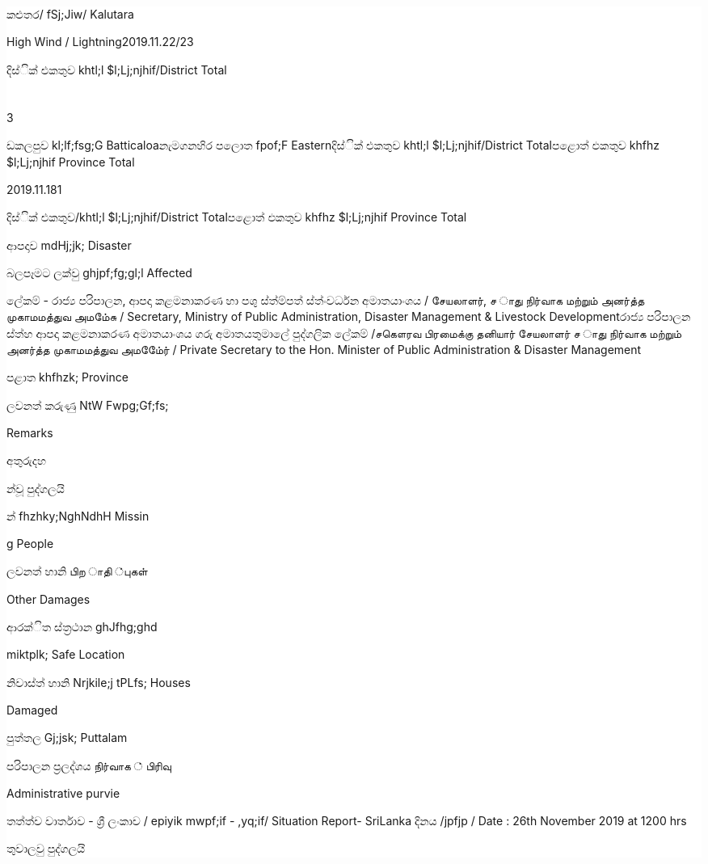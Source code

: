 කළුතර/ fSj;Jiw/ Kalutara

High Wind / Lightning2019.11.22/23

දිස්ික් එකතුව khtl;l $l;Lj;njhif/District Total

#

3

ඩකලපුව kl;lf;fsg;G Batticaloaනැමගනහිර පලොත fpof;F Easternදිස්ික් එකතුව khtl;l $l;Lj;njhif/District Totalපළොත් ඵකතුව khfhz $l;Lj;njhif Province Total

2019.11.181

දිස්ික් එකතුව/khtl;l $l;Lj;njhif/District Totalපළොත් ඵකතුව khfhz $l;Lj;njhif Province Total

ආපදාව mdHj;jk; Disaster

බලපෑමට ලක්වු ghjpf;fg;gl;l Affected

ලේකම් - රාජ්‍ය පරිපාලන, ආපදා කළමනාකරණ හා පශු ස්ත්‍ම්පත් ස්ත්‍ංවර්ධන අමාතයාංශය / சேயலாளர், ச ாது நிர்வாக மற்றும் அனர்த்த முகாமமத்துவ அமமே்சு / Secretary, Ministry of Public Administration, Disaster Management & Livestock Developmentරාජ්‍ය පරිපාලන ස්ත්‍හ ආපදා කළමනාකරණ අමාතයාංශය ගරු අමාතයතුමාලේ පුද්ගලික ලේකම් /சகௌரவ பிரமைக்கு தனியார் சேயலாளர் ச ாது நிர்வாக மற்றும் அனர்த்த முகாமமத்துவ அமமே்ேர் / Private Secretary to the Hon. Minister of Public Administration & Disaster Management

පළාත khfhzk; Province

ලවනත් කරුණු NtW Fwpg;Gf;fs;

Remarks

අතුරුදහ

න්වූ පුද්ගලයි

න් fhzhky;NghNdhH Missin

g People

ලවනත් හානි பிற ாதி ்புகள்

Other Damages

ආරක්ිත ස්ත්‍රථාන ghJfhg;ghd

miktplk; Safe Location

නිවාස්ත්‍ හානි Nrjkile;j tPLfs; Houses

Damaged

පුත්තල Gj;jsk; Puttalam

පරිපාලන ප්‍රලද්ශය நிர்வாக ் பிரிவு

Administrative purvie

තත්ත්ව වාර්තාව - ශ්‍රී ලංකාව / epiyik mwpf;if - ,yq;if/ Situation Report- SriLanka දිනය /jpfjp / Date : 26th November 2019 at 1200 hrs

තුවාලවු පුද්ගලයි
